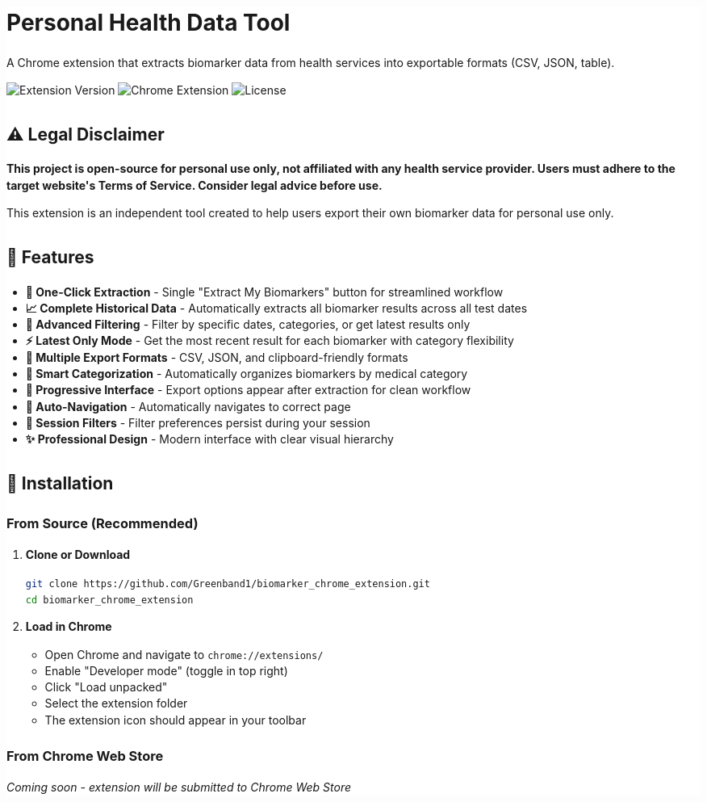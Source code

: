 # Personal Health Data Tool

A Chrome extension that extracts biomarker data from health services into exportable formats (CSV, JSON, table).

![Extension Version](https://img.shields.io/badge/version-2.2.1-blue.svg)
![Chrome Extension](https://img.shields.io/badge/platform-Chrome%20Extension-green.svg)
![License](https://img.shields.io/badge/license-MIT-blue.svg)

## ⚠️ Legal Disclaimer

**This project is open-source for personal use only, not affiliated with any health service provider. Users must adhere to the target website's Terms of Service. Consider legal advice before use.**

This extension is an independent tool created to help users export their own biomarker data for personal use only.

## 🔬 Features

- **🎯 One-Click Extraction** - Single "Extract My Biomarkers" button for streamlined workflow
- **📈 Complete Historical Data** - Automatically extracts all biomarker results across all test dates
- **🔧 Advanced Filtering** - Filter by specific dates, categories, or get latest results only
- **⚡ Latest Only Mode** - Get the most recent result for each biomarker with category flexibility
- **📁 Multiple Export Formats** - CSV, JSON, and clipboard-friendly formats
- **🏥 Smart Categorization** - Automatically organizes biomarkers by medical category
- **🎨 Progressive Interface** - Export options appear after extraction for clean workflow
- **🔄 Auto-Navigation** - Automatically navigates to correct page
- **💾 Session Filters** - Filter preferences persist during your session
- **✨ Professional Design** - Modern interface with clear visual hierarchy

## 🚀 Installation

### From Source (Recommended)

1. **Clone or Download**
   ```bash
   git clone https://github.com/Greenband1/biomarker_chrome_extension.git
   cd biomarker_chrome_extension
   ```

2. **Load in Chrome**
   - Open Chrome and navigate to `chrome://extensions/`
   - Enable "Developer mode" (toggle in top right)
   - Click "Load unpacked"
   - Select the extension folder
   - The extension icon should appear in your toolbar

### From Chrome Web Store
*Coming soon - extension will be submitted to Chrome Web Store*
